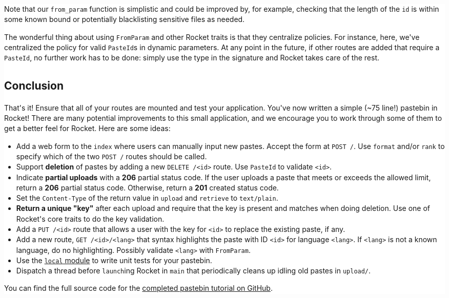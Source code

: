 Note that our `from_param` function is simplistic and could be improved by, for
example, checking that the length of the `id` is within some known bound or
potentially blacklisting sensitive files as needed.

The wonderful thing about using `FromParam` and other Rocket traits is that they
centralize policies. For instance, here, we've centralized the policy for valid
`PasteId`s in dynamic parameters. At any point in the future, if other routes
are added that require a `PasteId`, no further work has to be done: simply use
the type in the signature and Rocket takes care of the rest.

## Conclusion

That's it! Ensure that all of your routes are mounted and test your application.
You've now written a simple (~75 line!) pastebin in Rocket! There are many
potential improvements to this small application, and we encourage you to work
through some of them to get a better feel for Rocket. Here are some ideas:

  * Add a web form to the `index` where users can manually input new pastes.
    Accept the form at `POST /`. Use `format` and/or `rank` to specify which of
    the two `POST /` routes should be called.
  * Support **deletion** of pastes by adding a new `DELETE /<id>` route. Use
    `PasteId` to validate `<id>`.
  * Indicate **partial uploads** with a **206** partial status code. If the user
    uploads a paste that meets or exceeds the allowed limit, return a **206**
    partial status code. Otherwise, return a **201** created status code.
  * Set the `Content-Type` of the return value in `upload` and `retrieve` to
    `text/plain`.
  * **Return a unique "key"** after each upload and require that the key is
    present and matches when doing deletion. Use one of Rocket's core traits to
    do the key validation.
  * Add a `PUT /<id>` route that allows a user with the key for `<id>` to
    replace the existing paste, if any.
  * Add a new route, `GET /<id>/<lang>` that syntax highlights the paste with ID
    `<id>` for language `<lang>`. If `<lang>` is not a known language, do no
    highlighting. Possibly validate `<lang>` with `FromParam`.
  * Use the [`local` module](@api/rocket/local/) to write unit tests for your
    pastebin.
  * Dispatch a thread before `launch`ing Rocket in `main` that periodically
    cleans up idling old pastes in `upload/`.

You can find the full source code for the [completed pastebin tutorial on
GitHub](@example/pastebin).
